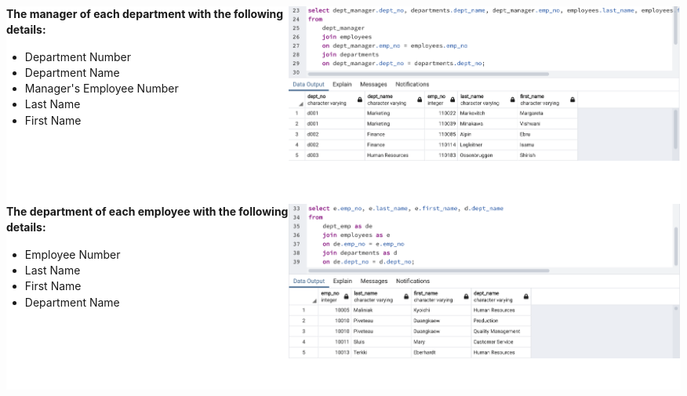 <p> <img src="images/7_deptMan.png" align="right" width="500"/>
  <strong>The manager of each department with the following details:</strong>
<ul>
  <li>Department Number</li>
  <li>Department Name</li>
  <li>Manager's Employee Number</li>
  <li>Last Name</li>
  <li>First Name</li>
</ul>
</p>
<br clear="right"/>
<br><br>

<p> <img src="images/8_deptEmp.png" align="right" width="500"/>
  <strong>The department of each employee with the following details:</strong>
<ul>
  <li>Employee Number</li>
  <li>Last Name</li>
  <li>First Name</li>
  <li>Department Name</li>
</ul>
</p>
<br clear="right"/>
<br><br>
